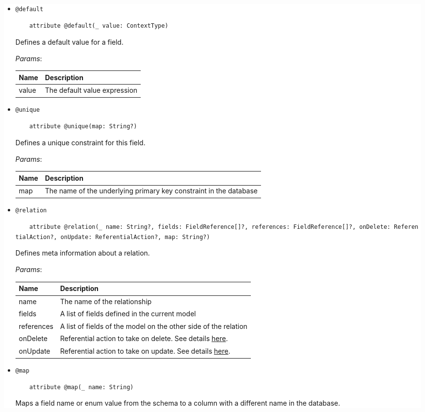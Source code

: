 -   `@default`

    ```prisma
        attribute @default(_ value: ContextType)
    ```

    Defines a default value for a field.

    _Params_:

    | Name  | Description                  |
    | ----- | ---------------------------- |
    | value | The default value expression |

-   `@unique`

    ```prisma
        attribute @unique(map: String?)
    ```

    Defines a unique constraint for this field.

    _Params_:

    | Name | Description                                                       |
    | ---- | ----------------------------------------------------------------- |
    | map  | The name of the underlying primary key constraint in the database |

-   `@relation`

    ```prisma
        attribute @relation(_ name: String?, fields: FieldReference[]?, references: FieldReference[]?, onDelete: ReferentialAction?, onUpdate: ReferentialAction?, map: String?)
    ```

    Defines meta information about a relation.

    _Params_:

    | Name       | Description                                                                             |
    | ---------- | --------------------------------------------------------------------------------------- |
    | name       | The name of the relationship                                                            |
    | fields     | A list of fields defined in the current model                                           |
    | references | A list of fields of the model on the other side of the relation                         |
    | onDelete   | Referential action to take on delete. See details [here](zmodel-referential-action.md). |
    | onUpdate   | Referential action to take on update. See details [here](zmodel-referential-action.md). |

-   `@map`

    ```prisma
        attribute @map(_ name: String)
    ```

    Maps a field name or enum value from the schema to a column with a different name in the database.
